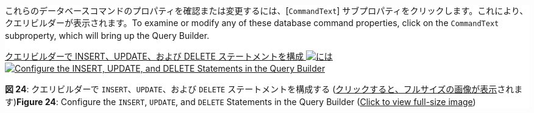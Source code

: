 <span data-ttu-id="0bdd4-334">これらのデータベースコマンドのプロパティを確認または変更するには、[`CommandText`] サブプロパティをクリックします。これにより、クエリビルダーが表示されます。</span><span class="sxs-lookup"><span data-stu-id="0bdd4-334">To examine or modify any of these database command properties, click on the `CommandText` subproperty, which will bring up the Query Builder.</span></span>

<span data-ttu-id="0bdd4-335">[クエリビルダーで INSERT、UPDATE、および DELETE ステートメントを構成 ![には](creating-a-data-access-layer-vb/_static/image65.png)](creating-a-data-access-layer-vb/_static/image64.png)</span><span class="sxs-lookup"><span data-stu-id="0bdd4-335">[![Configure the INSERT, UPDATE, and DELETE Statements in the Query Builder](creating-a-data-access-layer-vb/_static/image65.png)](creating-a-data-access-layer-vb/_static/image64.png)</span></span>

<span data-ttu-id="0bdd4-336">**図 24**: クエリビルダーで `INSERT`、`UPDATE`、および `DELETE` ステートメントを構成する ([クリックすると、フルサイズの画像が表示](creating-a-data-access-layer-vb/_static/image66.png)されます)</span><span class="sxs-lookup"><span data-stu-id="0bdd4-336">**Figure 24**: Configure the `INSERT`, `UPDATE`, and `DELETE` Statements in the Query Builder ([Click to view full-size image](creating-a-data-access-layer-vb/_static/image66.png))</span></span>

